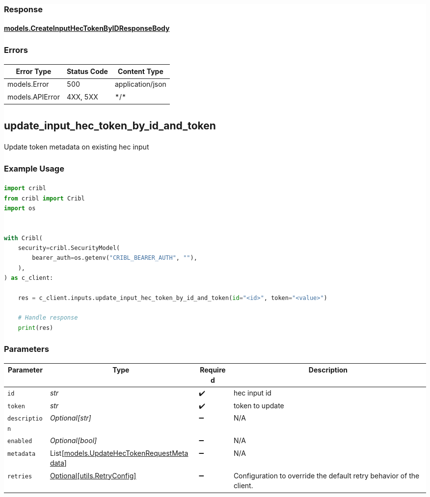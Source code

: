 ### Response

**[models.CreateInputHecTokenByIDResponseBody](../../models/createinputhectokenbyidresponsebody.md)**

### Errors

| Error Type       | Status Code      | Content Type     |
| ---------------- | ---------------- | ---------------- |
| models.Error     | 500              | application/json |
| models.APIError  | 4XX, 5XX         | \*/\*            |

## update_input_hec_token_by_id_and_token

Update token metadata on existing hec input

### Example Usage

```python
import cribl
from cribl import Cribl
import os


with Cribl(
    security=cribl.SecurityModel(
        bearer_auth=os.getenv("CRIBL_BEARER_AUTH", ""),
    ),
) as c_client:

    res = c_client.inputs.update_input_hec_token_by_id_and_token(id="<id>", token="<value>")

    # Handle response
    print(res)

```

### Parameters

| Parameter                                                                                   | Type                                                                                        | Required                                                                                    | Description                                                                                 |
| ------------------------------------------------------------------------------------------- | ------------------------------------------------------------------------------------------- | ------------------------------------------------------------------------------------------- | ------------------------------------------------------------------------------------------- |
| `id`                                                                                        | *str*                                                                                       | :heavy_check_mark:                                                                          | hec input id                                                                                |
| `token`                                                                                     | *str*                                                                                       | :heavy_check_mark:                                                                          | token to update                                                                             |
| `description`                                                                               | *Optional[str]*                                                                             | :heavy_minus_sign:                                                                          | N/A                                                                                         |
| `enabled`                                                                                   | *Optional[bool]*                                                                            | :heavy_minus_sign:                                                                          | N/A                                                                                         |
| `metadata`                                                                                  | List[[models.UpdateHecTokenRequestMetadata](../../models/updatehectokenrequestmetadata.md)] | :heavy_minus_sign:                                                                          | N/A                                                                                         |
| `retries`                                                                                   | [Optional[utils.RetryConfig]](../../models/utils/retryconfig.md)                            | :heavy_minus_sign:                                                                          | Configuration to override the default retry behavior of the client.                         |
